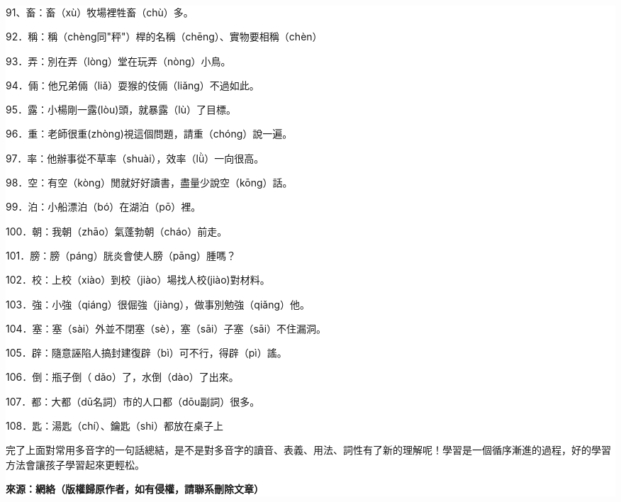 91、畜：畜（xù）牧場裡牲畜（chù）多。

92．稱：稱（chèng同"秤"）桿的名稱（chēng）、實物要相稱（chèn）

93．弄：別在弄（lòng）堂在玩弄（nòng）小鳥。

94．倆：他兄弟倆（liǎ）耍猴的伎倆（liǎng）不過如此。

95．露：小楊剛一露(lòu)頭，就暴露（lù）了目標。

96．重：老師很重(zhòng)視這個問題，請重（chóng）說一遍。

97．率：他辦事從不草率（shuài），效率（lǜ）一向很高。

98．空：有空（kòng）閒就好好讀書，盡量少說空（kōng）話。

99．泊：小船漂泊（bó）在湖泊（pō）裡。

100．朝：我朝（zhāo）氣蓬勃朝（cháo）前走。

101．膀：膀（páng）胱炎會使人膀（pāng）腫嗎？

102．校：上校（xiào）到校（jiào）場找人校(jiào)對材料。

103．強：小強（qiáng）很倔強（jiàng），做事別勉強（qiǎng）他。

104．塞：塞（sài）外並不閉塞（sè），塞（sāi）子塞（sāi）不住漏洞。

105．辟：隨意誣陷人搞封建復辟（bì）可不行，得辟（pì）謠。

106．倒：瓶子倒（ dǎo）了，水倒（dào）了出來。

107．都：大都（dū名詞）市的人口都（dōu副詞）很多。

108．匙：湯匙（chí）、鑰匙（shi）都放在桌子上

完了上面對常用多音字的一句話總結，是不是對多音字的讀音、表義、用法、詞性有了新的理解呢！學習是一個循序漸進的過程，好的學習方法會讓孩子學習起來更輕松。

**來源：網絡（版權歸原作者，如有侵權，請聯系刪除文章）**
